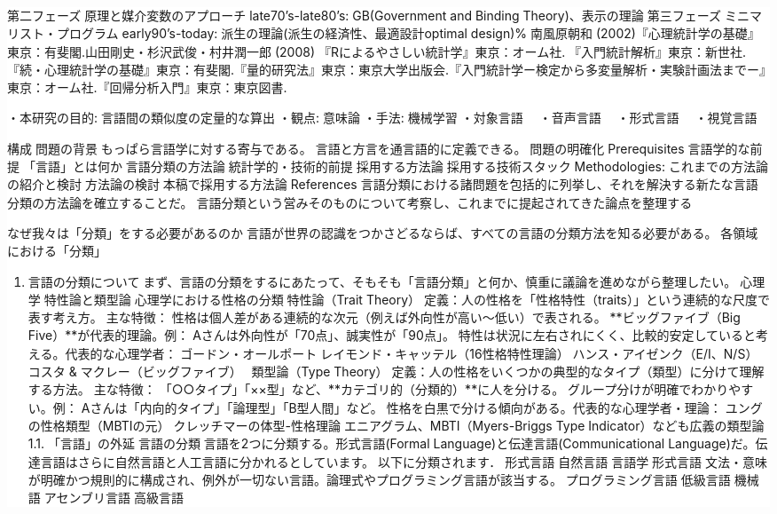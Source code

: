 第二フェーズ
原理と媒介変数のアプローチ
late70’s-late80’s: GB(Government and Binding Theory)、表示の理論
第三フェーズ
ミニマリスト・プログラム
early90’s-today: 派生の理論(派生の経済性、最適設計optimal design)%
南風原朝和 (2002)『心理統計学の基礎』東京：有斐閣.山田剛史・杉沢武俊・村井潤一郎 (2008) 『Rによるやさしい統計学』東京：オーム社. 『入門統計解析』東京：新世社.『続・心理統計学の基礎』東京：有斐閣.『量的研究法』東京：東京大学出版会.『入門統計学ー検定から多変量解析・実験計画法までー』東京：オーム社.『回帰分析入門』東京：東京図書.


・本研究の目的: 言語間の類似度の定量的な算出
・観点: 意味論
・手法: 機械学習
・対象言語
　・音声言語
　・形式言語
　・視覚言語

構成
問題の背景
もっぱら言語学に対する寄与である。
言語と方言を通言語的に定義できる。
問題の明確化
Prerequisites 
言語学的な前提
「言語」とは何か
言語分類の方法論
統計学的・技術的前提
採用する方法論
採用する技術スタック
Methodologies: これまでの方法論の紹介と検討
方法論の検討
本稿で採用する方法論
References
言語分類における諸問題を包括的に列挙し、それを解決する新たな言語分類の方法論を確立することだ。
言語分類という営みそのものについて考察し、これまでに提起されてきた論点を整理する


なぜ我々は「分類」をする必要があるのか
言語が世界の認識をつかさどるならば、すべての言語の分類方法を知る必要がある。
各領域における「分類」
1. 言語の分類について
まず、言語の分類をするにあたって、そもそも「言語分類」と何か、慎重に議論を進めながら整理したい。
心理学
特性論と類型論
心理学における性格の分類
特性論（Trait Theory） 定義：人の性格を「性格特性（traits）」という連続的な尺度で表す考え方。 主な特徴： 性格は個人差がある連続的な次元（例えば外向性が高い～低い）で表される。 **ビッグファイブ（Big Five）**が代表的理論。例： Aさんは外向性が「70点」、誠実性が「90点」。 特性は状況に左右されにくく、比較的安定していると考える。代表的な心理学者： ゴードン・オールポート レイモンド・キャッテル（16性格特性理論） ハンス・アイゼンク（E/I、N/S） コスタ & マクレー（ビッグファイブ）　
類型論（Type Theory） 定義：人の性格をいくつかの典型的なタイプ（類型）に分けて理解する方法。 主な特徴： 「○○タイプ」「××型」など、**カテゴリ的（分類的）**に人を分ける。 グループ分けが明確でわかりやすい。例： Aさんは「内向的タイプ」「論理型」「B型人間」など。 性格を白黒で分ける傾向がある。代表的な心理学者・理論： ユングの性格類型（MBTIの元） クレッチマーの体型-性格理論 エニアグラム、MBTI（Myers-Briggs Type Indicator）なども広義の類型論
1.1. 「言語」の外延
言語の分類
言語を2つに分類する。形式言語(Formal Language)と伝達言語(Communicational Language)だ。伝達言語はさらに自然言語と人工言語に分かれるとしています。
以下に分類されます．
形式言語
自然言語
言語学
形式言語
文法・意味が明確かつ規則的に構成され、例外が一切ない言語。論理式やプログラミング言語が該当する。
プログラミング言語
低級言語
機械語
アセンブリ言語
高級言語